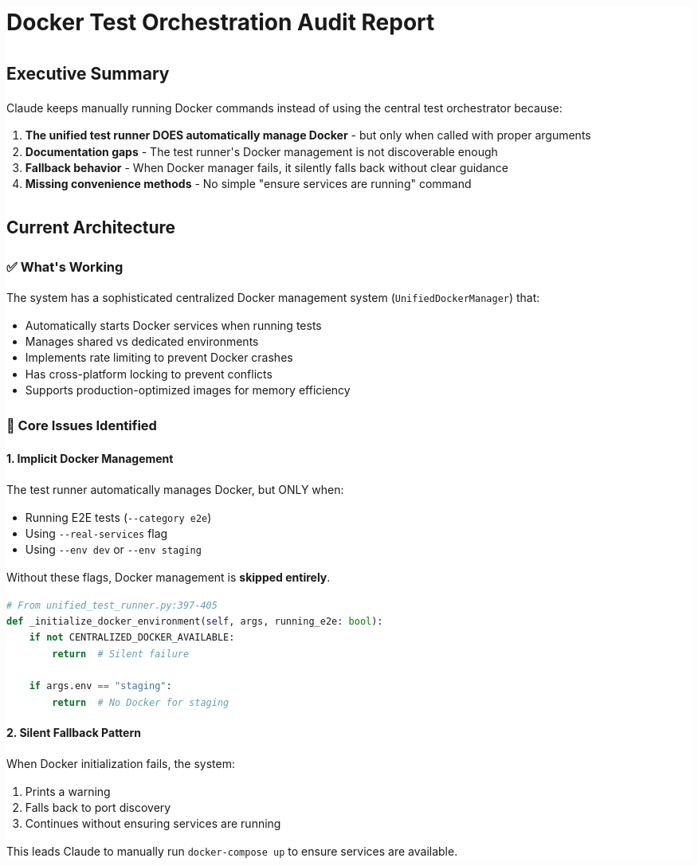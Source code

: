 # Docker Test Orchestration Audit Report

## Executive Summary

Claude keeps manually running Docker commands instead of using the central test orchestrator because:

1. **The unified test runner DOES automatically manage Docker** - but only when called with proper arguments
2. **Documentation gaps** - The test runner's Docker management is not discoverable enough
3. **Fallback behavior** - When Docker manager fails, it silently falls back without clear guidance
4. **Missing convenience methods** - No simple "ensure services are running" command

## Current Architecture

### ✅ What's Working

The system has a sophisticated centralized Docker management system (`UnifiedDockerManager`) that:
- Automatically starts Docker services when running tests
- Manages shared vs dedicated environments
- Implements rate limiting to prevent Docker crashes
- Has cross-platform locking to prevent conflicts
- Supports production-optimized images for memory efficiency

### 🔴 Core Issues Identified

#### 1. **Implicit Docker Management**
The test runner automatically manages Docker, but ONLY when:
- Running E2E tests (`--category e2e`)
- Using `--real-services` flag
- Using `--env dev` or `--env staging`

Without these flags, Docker management is **skipped entirely**.

```python
# From unified_test_runner.py:397-405
def _initialize_docker_environment(self, args, running_e2e: bool):
    if not CENTRALIZED_DOCKER_AVAILABLE:
        return  # Silent failure
    
    if args.env == "staging":
        return  # No Docker for staging
```

#### 2. **Silent Fallback Pattern**
When Docker initialization fails, the system:
1. Prints a warning
2. Falls back to port discovery
3. Continues without ensuring services are running

This leads Claude to manually run `docker-compose up` to ensure services are available.
